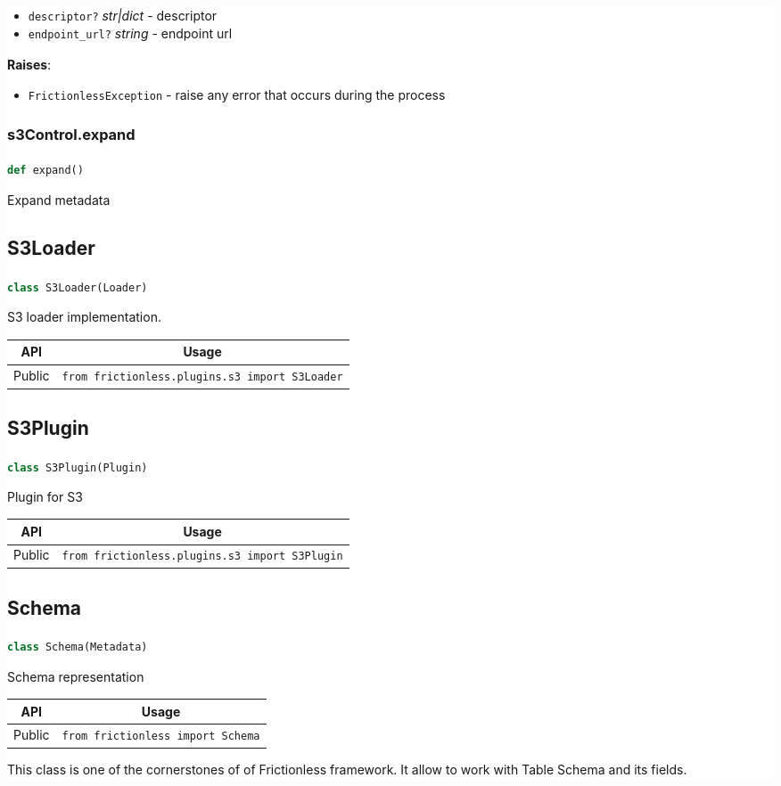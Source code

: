 - `descriptor?` _str|dict_ - descriptor
- `endpoint_url?` _string_ - endpoint url
  

**Raises**:

- `FrictionlessException` - raise any error that occurs during the process


### s3Control.expand

```python
def expand()
```

Expand metadata


## S3Loader

```python
class S3Loader(Loader)
```

S3 loader implementation.

API      | Usage
-------- | --------
Public   | `from frictionless.plugins.s3 import S3Loader`


## S3Plugin

```python
class S3Plugin(Plugin)
```

Plugin for S3

API      | Usage
-------- | --------
Public   | `from frictionless.plugins.s3 import S3Plugin`


## Schema

```python
class Schema(Metadata)
```

Schema representation

API      | Usage
-------- | --------
Public   | `from frictionless import Schema`

This class is one of the cornerstones of of Frictionless framework.
It allow to work with Table Schema and its fields.
